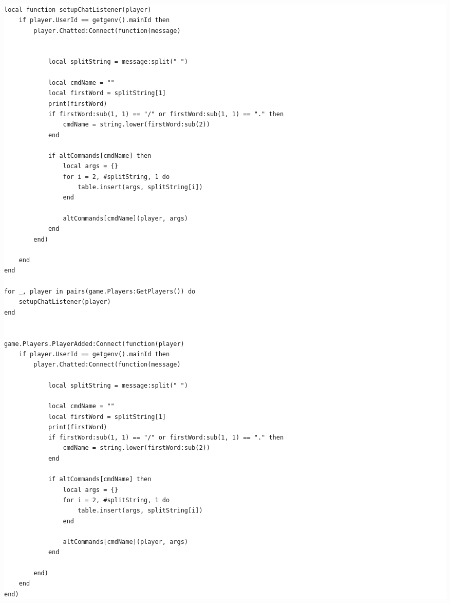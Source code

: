   

    local function setupChatListener(player)
        if player.UserId == getgenv().mainId then
            player.Chatted:Connect(function(message)

                
                local splitString = message:split(" ")
        
                local cmdName = ""
                local firstWord = splitString[1]
                print(firstWord)
                if firstWord:sub(1, 1) == "/" or firstWord:sub(1, 1) == "." then
                    cmdName = string.lower(firstWord:sub(2))
                end

                if altCommands[cmdName] then
                    local args = {}
                    for i = 2, #splitString, 1 do
                        table.insert(args, splitString[i])
                    end
            
                    altCommands[cmdName](player, args)
                end
            end)
             
        end
    end
    
    for _, player in pairs(game.Players:GetPlayers()) do
        setupChatListener(player)
    end


    game.Players.PlayerAdded:Connect(function(player)
        if player.UserId == getgenv().mainId then
            player.Chatted:Connect(function(message)

                local splitString = message:split(" ")
        
                local cmdName = ""
                local firstWord = splitString[1]
                print(firstWord)
                if firstWord:sub(1, 1) == "/" or firstWord:sub(1, 1) == "." then
                    cmdName = string.lower(firstWord:sub(2))
                end

                if altCommands[cmdName] then
                    local args = {}
                    for i = 2, #splitString, 1 do
                        table.insert(args, splitString[i])
                    end
            
                    altCommands[cmdName](player, args)
                end

            end)
        end
    end)
